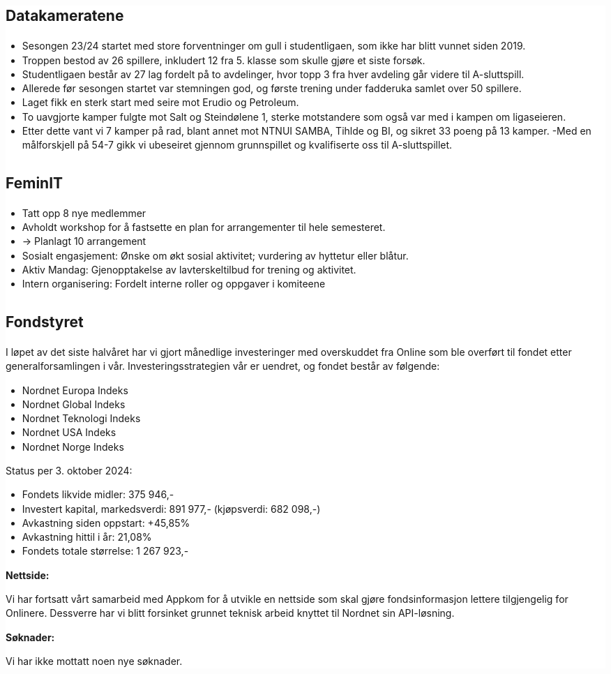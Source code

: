 ## Datakameratene

- Sesongen 23/24 startet med store forventninger om gull i studentligaen, som ikke har blitt vunnet siden 2019.
- Troppen bestod av 26 spillere, inkludert 12 fra 5. klasse som skulle gjøre et siste forsøk.
- Studentligaen består av 27 lag fordelt på to avdelinger, hvor topp 3 fra hver avdeling går videre til A-sluttspill.
- Allerede før sesongen startet var stemningen god, og første trening under fadderuka samlet over 50 spillere.
- Laget fikk en sterk start med seire mot Erudio og Petroleum.
- To uavgjorte kamper fulgte mot Salt og Steindølene 1, sterke motstandere som også var med i kampen om ligaseieren.
- Etter dette vant vi 7 kamper på rad, blant annet mot NTNUI SAMBA, Tihlde og BI, og sikret 33 poeng på 13 kamper.
  -Med en målforskjell på 54-7 gikk vi ubeseiret gjennom grunnspillet og kvalifiserte oss til A-sluttspillet.

## FeminIT

- Tatt opp 8 nye medlemmer
- Avholdt workshop for å fastsette en plan for arrangementer til hele semesteret.
- → Planlagt 10 arrangement
- Sosialt engasjement: Ønske om økt sosial aktivitet; vurdering av hyttetur eller blåtur.
- Aktiv Mandag: Gjenopptakelse av lavterskeltilbud for trening og aktivitet.
- Intern organisering: Fordelt interne roller og oppgaver i komiteene

## Fondstyret

I løpet av det siste halvåret har vi gjort månedlige investeringer med overskuddet fra Online som ble overført til fondet etter generalforsamlingen i vår. Investeringsstrategien vår er uendret, og fondet består av følgende:

- Nordnet Europa Indeks
- Nordnet Global Indeks
- Nordnet Teknologi Indeks
- Nordnet USA Indeks
- Nordnet Norge Indeks

Status per 3. oktober 2024:

- Fondets likvide midler: 375 946,-
- Investert kapital, markedsverdi: 891 977,- (kjøpsverdi: 682 098,-)
- Avkastning siden oppstart: +45,85%
- Avkastning hittil i år: 21,08%
- Fondets totale størrelse: 1 267 923,-

**Nettside:**

Vi har fortsatt vårt samarbeid med Appkom for å utvikle en nettside som skal gjøre fondsinformasjon lettere tilgjengelig for Onlinere.
Dessverre har vi blitt forsinket grunnet teknisk arbeid knyttet til Nordnet sin API-løsning.

**Søknader:**

Vi har ikke mottatt noen nye søknader.
